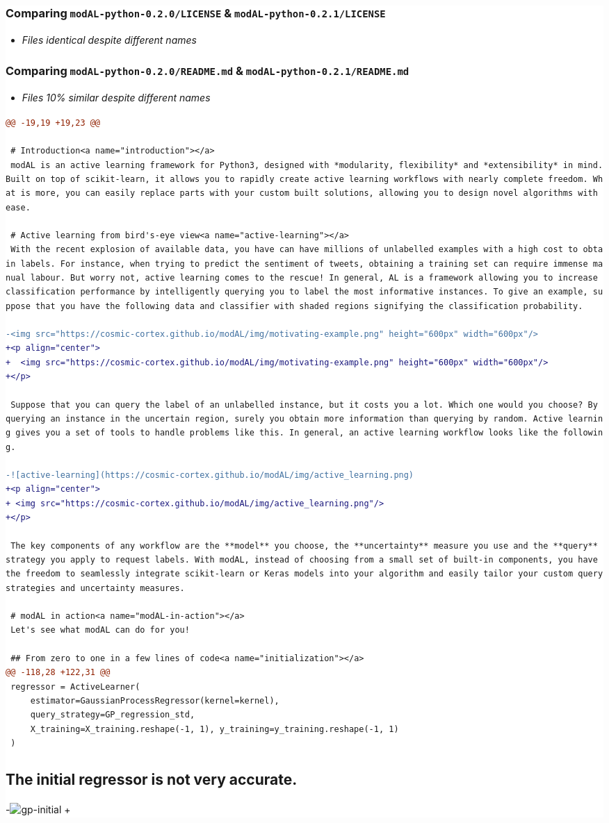 ### Comparing `modAL-python-0.2.0/LICENSE` & `modAL-python-0.2.1/LICENSE`

 * *Files identical despite different names*

### Comparing `modAL-python-0.2.0/README.md` & `modAL-python-0.2.1/README.md`

 * *Files 10% similar despite different names*

```diff
@@ -19,19 +19,23 @@
 
 # Introduction<a name="introduction"></a>
 modAL is an active learning framework for Python3, designed with *modularity, flexibility* and *extensibility* in mind. Built on top of scikit-learn, it allows you to rapidly create active learning workflows with nearly complete freedom. What is more, you can easily replace parts with your custom built solutions, allowing you to design novel algorithms with ease.
 
 # Active learning from bird's-eye view<a name="active-learning"></a>
 With the recent explosion of available data, you have can have millions of unlabelled examples with a high cost to obtain labels. For instance, when trying to predict the sentiment of tweets, obtaining a training set can require immense manual labour. But worry not, active learning comes to the rescue! In general, AL is a framework allowing you to increase classification performance by intelligently querying you to label the most informative instances. To give an example, suppose that you have the following data and classifier with shaded regions signifying the classification probability.
 
-<img src="https://cosmic-cortex.github.io/modAL/img/motivating-example.png" height="600px" width="600px"/>
+<p align="center">
+  <img src="https://cosmic-cortex.github.io/modAL/img/motivating-example.png" height="600px" width="600px"/>
+</p>
 
 Suppose that you can query the label of an unlabelled instance, but it costs you a lot. Which one would you choose? By querying an instance in the uncertain region, surely you obtain more information than querying by random. Active learning gives you a set of tools to handle problems like this. In general, an active learning workflow looks like the following.
 
-![active-learning](https://cosmic-cortex.github.io/modAL/img/active_learning.png)
+<p align="center">
+ <img src="https://cosmic-cortex.github.io/modAL/img/active_learning.png"/>
+</p>
 
 The key components of any workflow are the **model** you choose, the **uncertainty** measure you use and the **query** strategy you apply to request labels. With modAL, instead of choosing from a small set of built-in components, you have the freedom to seamlessly integrate scikit-learn or Keras models into your algorithm and easily tailor your custom query strategies and uncertainty measures.
 
 # modAL in action<a name="modAL-in-action"></a>
 Let's see what modAL can do for you!
 
 ## From zero to one in a few lines of code<a name="initialization"></a>
@@ -118,28 +122,31 @@
 regressor = ActiveLearner(
     estimator=GaussianProcessRegressor(kernel=kernel),
     query_strategy=GP_regression_std,
     X_training=X_training.reshape(-1, 1), y_training=y_training.reshape(-1, 1)
 )
 ```
 The initial regressor is not very accurate.
-
-![gp-initial](https://cosmic-cortex.github.io/modAL/img/gp-initial.png)
+<p align="center">